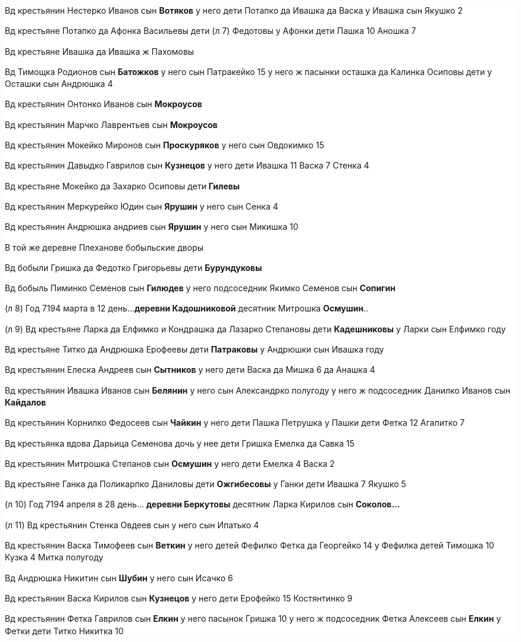 Вд крестьянин Нестерко Иванов сын **Вотяков** у него дети Потапко да Ивашка да Васка у Ивашка сын Якушко 2

Вд крестьяне Потапко да Афонка Васильевы дети (л 7) Федотовы у Афонки дети Пашка 10 Аношка 7

Вд крестьяне Ивашка да Ивашка ж Пахомовы

Вд Тимощка Родионов сын **Батожков** у него сын Патракейко 15 у него ж пасынки осташка да Калинка Осиповы дети у Осташки сын Андрюшка 4

Вд крестьянин Онтонко Иванов сын **Мокроусов**

Вд крестьянин Марчко Лаврентьев сын **Мокроусов**

Вд крестьянин Мокейко Миронов сын **Проскуряков** у него сын Овдокимко 15

Вд крестьянин Давыдко Гаврилов сын **Кузнецов** у него дети Ивашка 11 Васка 7 Стенка 4

Вд крестьяне Мокейко да Захарко Осиповы дети **Гилевы**

Вд крестьянин Меркурейко Юдин сын **Ярушин** у него сын Сенка 4

Вд крестьянин Андрюшка андриев сын **Ярушин** у него сын Микишка 10

В той же деревне Плеханове бобыльские дворы

Вд бобыли Гришка да Федотко Григорьевы дети **Бурундуковы**

Вд бобыль Пиминко Семенов сын **Гилюдев** у него подсоседник Якимко Семенов сын **Сопигин**

(л 8) Год 7194 марта в 12 день…**деревни Кадошниковой** десятник Митрошка **Осмушин**..

(л 9) Вд крестьяне Ларка да Елфимко и Кондрашка да Лазарко Степановы дети **Кадешниковы** у Ларки сын Елфимко году

Вд крестьяне Титко да Андрюшка Ерофеевы дети **Патраковы** у Андрюшки сын Ивашка году

Вд крестьянин Елеска Андреев сын **Сытников** у него дети Васка да Мишка 6 да Анашка 4

Вд крестьянин Ивашка Иванов сын **Белянин** у него сын Александрко полугоду у него ж подсоседник Данилко Иванов сын **Кайдалов**

Вд крестьянин Корнилко Федосеев сын **Чайкин** у него дети Пашка Петрушка у Пашки дети Фетка 12 Агапитко 7

Вд крестьянка вдова Дарьица Семенова дочь у нее дети Гришка Емелка да Савка 15

Вд крестьянин Митрошка Степанов сын **Осмушин** у него дети Емелка 4 Васка 2

Вд крестьяне Ганка да Поликарпко Даниловы дети **Ожгибесовы** у Ганки дети Ивашка 7 Якушко 5

(л 10) Год 7194 апреля в 28 день… **деревни Беркутовы** десятник Ларка Кирилов сын **Соколов…**

(л 11) Вд крестьянин Стенка Овдеев сын у него сын Ипатько 4

Вд крестьянин Васка Тимофеев сын **Веткин** у него детей Фефилко Фетка да Георгейко 14 у Фефилка детей Тимошка 10 Кузка 4 Митка полугоду

Вд Андрюшка Никитин сын **Шубин** у него сын Исачко 6

Вд крестьянин Васка Кирилов сын **Кузнецов** у него дети Ерофейко 15 Костянтинко 9

Вд крестьянин Фетка Гаврилов сын **Елкин** у него пасынок Гришка 10 у него ж подсоседник Фетка Алексеев сын **Елкин** у Фетки дети Титко Никитка 10
